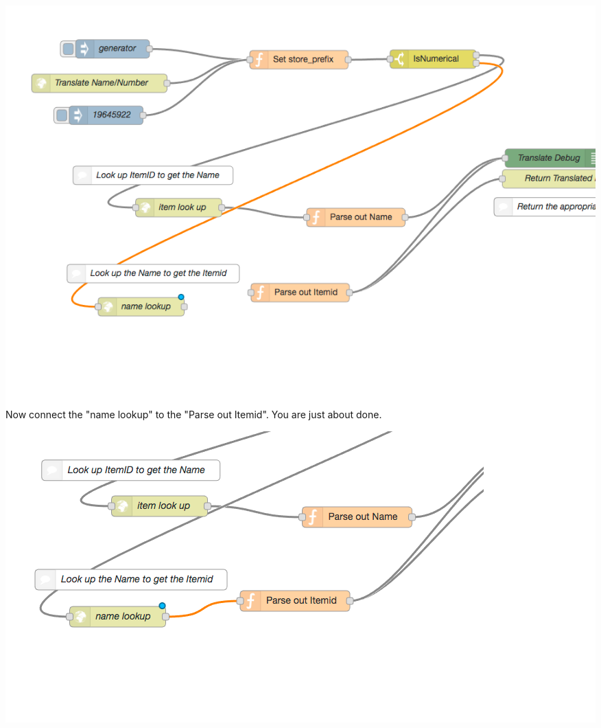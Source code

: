 ![Architecture Overview](/images/connect-switch-namelookup-flow.png)

Now connect the "name lookup" to the "Parse out Itemid". You are just about done. 

![Architecture Overview](/images/connect-namelookup-parseid-flow.png)
